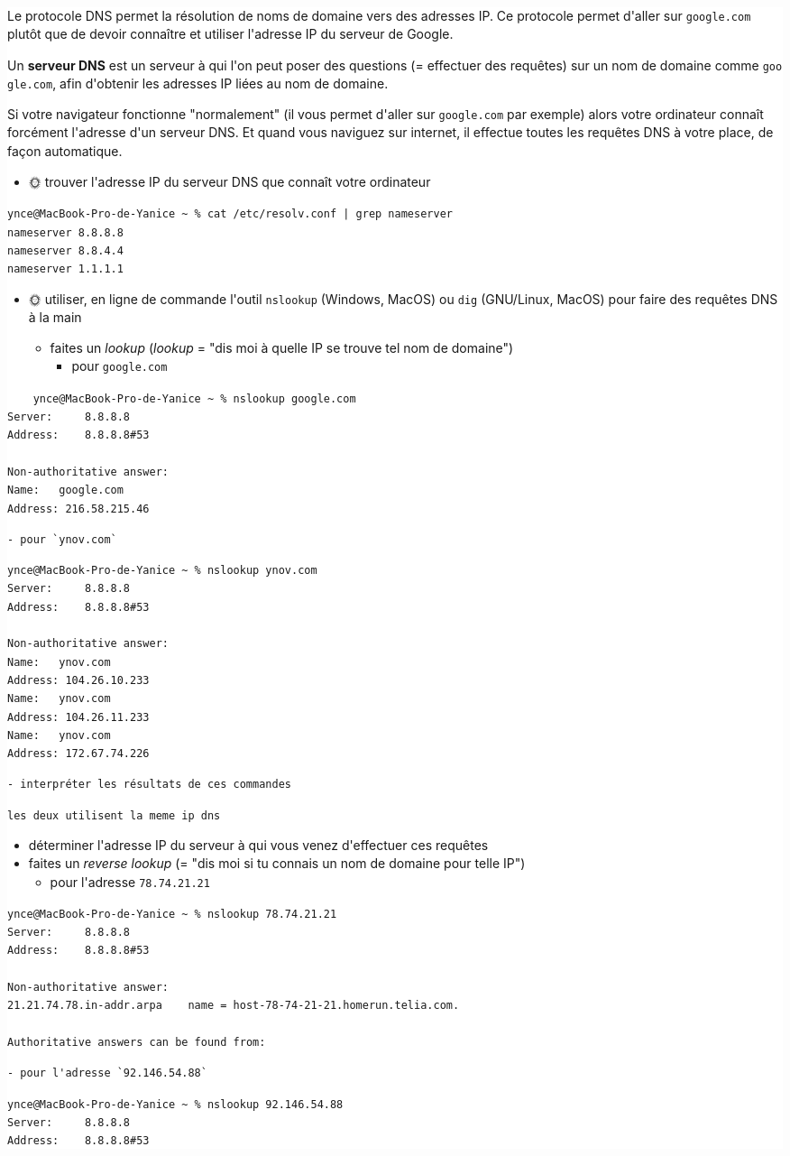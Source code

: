Le protocole DNS permet la résolution de noms de domaine vers des adresses IP. Ce protocole permet d'aller sur `google.com` plutôt que de devoir connaître et utiliser l'adresse IP du serveur de Google.  

Un **serveur DNS** est un serveur à qui l'on peut poser des questions (= effectuer des requêtes) sur un nom de domaine comme `google.com`, afin d'obtenir les adresses IP liées au nom de domaine.  

Si votre navigateur fonctionne "normalement" (il vous permet d'aller sur `google.com` par exemple) alors votre ordinateur connaît forcément l'adresse d'un serveur DNS. Et quand vous naviguez sur internet, il effectue toutes les requêtes DNS à votre place, de façon automatique.

- 🌞 trouver l'adresse IP du serveur DNS que connaît votre ordinateur
```grep
ynce@MacBook-Pro-de-Yanice ~ % cat /etc/resolv.conf | grep nameserver
nameserver 8.8.8.8
nameserver 8.8.4.4
nameserver 1.1.1.1
```
- 🌞 utiliser, en ligne de commande l'outil `nslookup` (Windows, MacOS) ou `dig` (GNU/Linux, MacOS) pour faire des requêtes DNS à la main

  - faites un *lookup* (*lookup* = "dis moi à quelle IP se trouve tel nom de domaine")
    - pour `google.com`
```bash
    ynce@MacBook-Pro-de-Yanice ~ % nslookup google.com
Server:		8.8.8.8
Address:	8.8.8.8#53

Non-authoritative answer:
Name:	google.com
Address: 216.58.215.46
```
    - pour `ynov.com`
```bash
ynce@MacBook-Pro-de-Yanice ~ % nslookup ynov.com  
Server:		8.8.8.8
Address:	8.8.8.8#53

Non-authoritative answer:
Name:	ynov.com
Address: 104.26.10.233
Name:	ynov.com
Address: 104.26.11.233
Name:	ynov.com
Address: 172.67.74.226
```
    - interpréter les résultats de ces commandes
```bash
les deux utilisent la meme ip dns
```
  - déterminer l'adresse IP du serveur à qui vous venez d'effectuer ces requêtes
  - faites un *reverse lookup* (= "dis moi si tu connais un nom de domaine pour telle IP")
    - pour l'adresse `78.74.21.21`
 ```bash
 ynce@MacBook-Pro-de-Yanice ~ % nslookup 78.74.21.21
Server:		8.8.8.8
Address:	8.8.8.8#53

Non-authoritative answer:
21.21.74.78.in-addr.arpa	name = host-78-74-21-21.homerun.telia.com.

Authoritative answers can be found from:
 ```
    - pour l'adresse `92.146.54.88`
 ```bash
 ynce@MacBook-Pro-de-Yanice ~ % nslookup 92.146.54.88
Server:		8.8.8.8
Address:	8.8.8.8#53
 ```